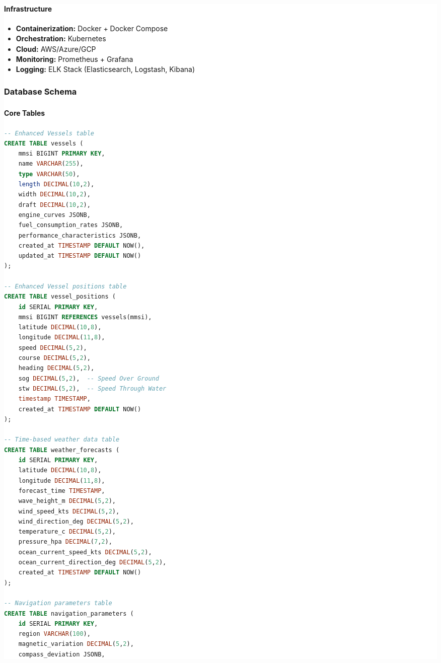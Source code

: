 #### Infrastructure
- **Containerization:** Docker + Docker Compose
- **Orchestration:** Kubernetes
- **Cloud:** AWS/Azure/GCP
- **Monitoring:** Prometheus + Grafana
- **Logging:** ELK Stack (Elasticsearch, Logstash, Kibana)

### Database Schema

#### Core Tables
```sql
-- Enhanced Vessels table
CREATE TABLE vessels (
    mmsi BIGINT PRIMARY KEY,
    name VARCHAR(255),
    type VARCHAR(50),
    length DECIMAL(10,2),
    width DECIMAL(10,2),
    draft DECIMAL(10,2),
    engine_curves JSONB,
    fuel_consumption_rates JSONB,
    performance_characteristics JSONB,
    created_at TIMESTAMP DEFAULT NOW(),
    updated_at TIMESTAMP DEFAULT NOW()
);

-- Enhanced Vessel positions table
CREATE TABLE vessel_positions (
    id SERIAL PRIMARY KEY,
    mmsi BIGINT REFERENCES vessels(mmsi),
    latitude DECIMAL(10,8),
    longitude DECIMAL(11,8),
    speed DECIMAL(5,2),
    course DECIMAL(5,2),
    heading DECIMAL(5,2),
    sog DECIMAL(5,2),  -- Speed Over Ground
    stw DECIMAL(5,2),  -- Speed Through Water
    timestamp TIMESTAMP,
    created_at TIMESTAMP DEFAULT NOW()
);

-- Time-based weather data table
CREATE TABLE weather_forecasts (
    id SERIAL PRIMARY KEY,
    latitude DECIMAL(10,8),
    longitude DECIMAL(11,8),
    forecast_time TIMESTAMP,
    wave_height_m DECIMAL(5,2),
    wind_speed_kts DECIMAL(5,2),
    wind_direction_deg DECIMAL(5,2),
    temperature_c DECIMAL(5,2),
    pressure_hpa DECIMAL(7,2),
    ocean_current_speed_kts DECIMAL(5,2),
    ocean_current_direction_deg DECIMAL(5,2),
    created_at TIMESTAMP DEFAULT NOW()
);

-- Navigation parameters table
CREATE TABLE navigation_parameters (
    id SERIAL PRIMARY KEY,
    region VARCHAR(100),
    magnetic_variation DECIMAL(5,2),
    compass_deviation JSONB,
```
